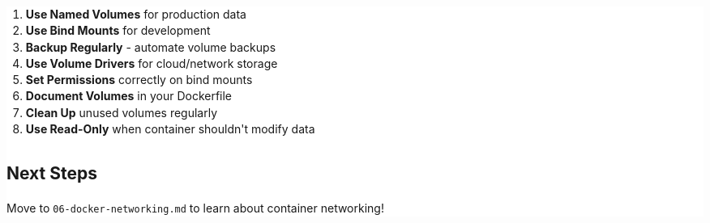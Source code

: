 1. **Use Named Volumes** for production data
2. **Use Bind Mounts** for development
3. **Backup Regularly** - automate volume backups
4. **Use Volume Drivers** for cloud/network storage
5. **Set Permissions** correctly on bind mounts
6. **Document Volumes** in your Dockerfile
7. **Clean Up** unused volumes regularly
8. **Use Read-Only** when container shouldn't modify data

## Next Steps
Move to `06-docker-networking.md` to learn about container networking!

